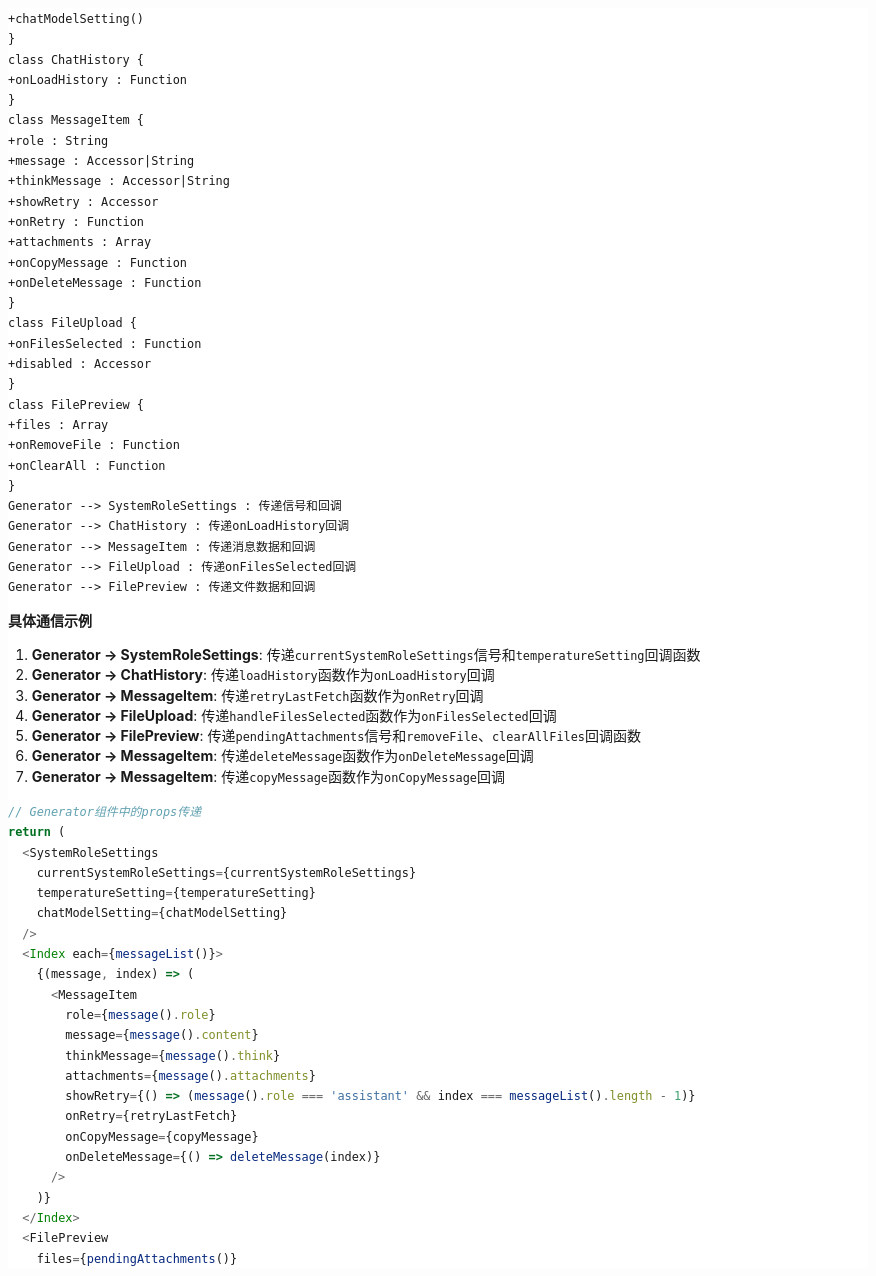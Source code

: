 ```mermaid
+chatModelSetting()
}
class ChatHistory {
+onLoadHistory : Function
}
class MessageItem {
+role : String
+message : Accessor|String
+thinkMessage : Accessor|String
+showRetry : Accessor
+onRetry : Function
+attachments : Array
+onCopyMessage : Function
+onDeleteMessage : Function
}
class FileUpload {
+onFilesSelected : Function
+disabled : Accessor
}
class FilePreview {
+files : Array
+onRemoveFile : Function
+onClearAll : Function
}
Generator --> SystemRoleSettings : 传递信号和回调
Generator --> ChatHistory : 传递onLoadHistory回调
Generator --> MessageItem : 传递消息数据和回调
Generator --> FileUpload : 传递onFilesSelected回调
Generator --> FilePreview : 传递文件数据和回调
```

**具体通信示例**
1. **Generator → SystemRoleSettings**: 传递`currentSystemRoleSettings`信号和`temperatureSetting`回调函数
2. **Generator → ChatHistory**: 传递`loadHistory`函数作为`onLoadHistory`回调
3. **Generator → MessageItem**: 传递`retryLastFetch`函数作为`onRetry`回调
4. **Generator → FileUpload**: 传递`handleFilesSelected`函数作为`onFilesSelected`回调
5. **Generator → FilePreview**: 传递`pendingAttachments`信号和`removeFile`、`clearAllFiles`回调函数
6. **Generator → MessageItem**: 传递`deleteMessage`函数作为`onDeleteMessage`回调
7. **Generator → MessageItem**: 传递`copyMessage`函数作为`onCopyMessage`回调

```typescript
// Generator组件中的props传递
return (
  <SystemRoleSettings
    currentSystemRoleSettings={currentSystemRoleSettings}
    temperatureSetting={temperatureSetting}
    chatModelSetting={chatModelSetting}
  />
  <Index each={messageList()}>
    {(message, index) => (
      <MessageItem
        role={message().role}
        message={message().content}
        thinkMessage={message().think}
        attachments={message().attachments}
        showRetry={() => (message().role === 'assistant' && index === messageList().length - 1)}
        onRetry={retryLastFetch}
        onCopyMessage={copyMessage}
        onDeleteMessage={() => deleteMessage(index)}
      />
    )}
  </Index>
  <FilePreview
    files={pendingAttachments()}
```